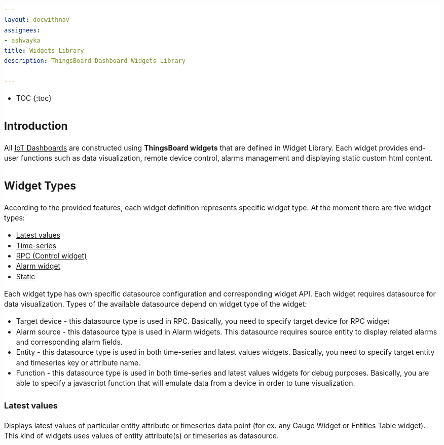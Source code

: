 ```yaml
---
layout: docwithnav
assignees:
- ashvayka
title: Widgets Library
description: ThingsBoard Dashboard Widgets Library

---
```


* TOC
{:toc}

## Introduction

All [IoT Dashboards](/docs/user-guide/ui/dashboards/) are constructed using **ThingsBoard widgets** that are defined in Widget Library.
Each widget provides end-user functions such as data visualization, remote device control, alarms management and displaying static custom html content.

## Widget Types

According to the provided features, each widget definition represents specific widget type.
At the moment there are five widget types:

 - [Latest values](#latest-values)
 - [Time-series](#time-series)
 - [RPC (Control widget)](#rpc-control-widget)
 - [Alarm widget](#alarm-widget)
 - [Static](#static)
 
Each widget type has own specific datasource configuration and corresponding widget API.
Each widget requires datasource for data visualization. Types of the available datasource depend on widget type of the widget:

 - Target device - this datasource type is used in RPC. Basically, you need to specify target device for RPC widget
 - Alarm source - this datasource type is used in Alarm widgets. This datasource requires source entity to display related alarms and corresponding alarm fields.
 - Entity - this datasource type is used in both time-series and latest values widgets. Basically, you need to specify target entity and timeseries key or attribute name.
 - Function - this datasource type is used in both time-series and latest values widgets for debug purposes. 
   Basically, you are able to specify a javascript function that will emulate data from a device in order to tune visualization.

### Latest values

Displays latest values of particular entity attribute or timeseries data point (for ex. any Gauge Widget or Entities Table widget).
This kind of widgets uses values of entity attribute(s) or timeseries as datasource.   
 